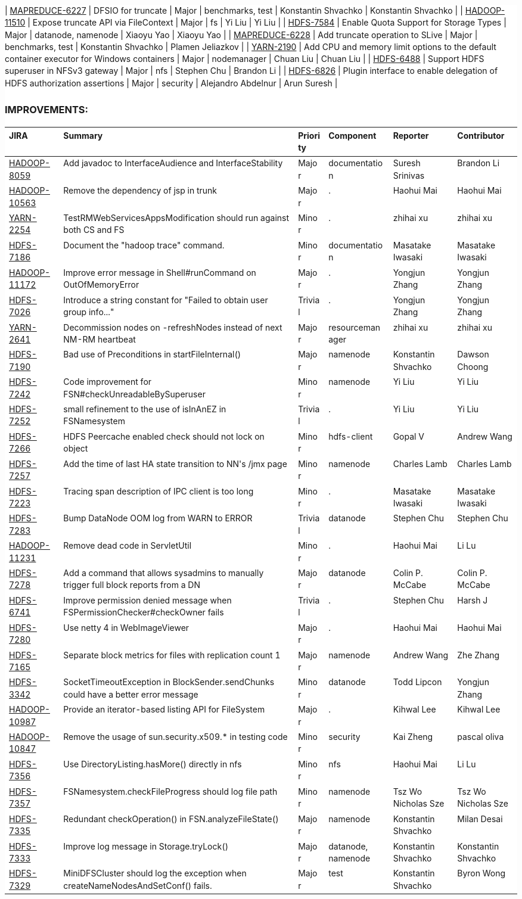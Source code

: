 | [MAPREDUCE-6227](https://issues.apache.org/jira/browse/MAPREDUCE-6227) | DFSIO for truncate |  Major | benchmarks, test | Konstantin Shvachko | Konstantin Shvachko |
| [HADOOP-11510](https://issues.apache.org/jira/browse/HADOOP-11510) | Expose truncate API via FileContext |  Major | fs | Yi Liu | Yi Liu |
| [HDFS-7584](https://issues.apache.org/jira/browse/HDFS-7584) | Enable Quota Support for Storage Types |  Major | datanode, namenode | Xiaoyu Yao | Xiaoyu Yao |
| [MAPREDUCE-6228](https://issues.apache.org/jira/browse/MAPREDUCE-6228) | Add truncate operation to SLive |  Major | benchmarks, test | Konstantin Shvachko | Plamen Jeliazkov |
| [YARN-2190](https://issues.apache.org/jira/browse/YARN-2190) | Add CPU and memory limit options to the default container executor for Windows containers |  Major | nodemanager | Chuan Liu | Chuan Liu |
| [HDFS-6488](https://issues.apache.org/jira/browse/HDFS-6488) | Support HDFS superuser in NFSv3 gateway |  Major | nfs | Stephen Chu | Brandon Li |
| [HDFS-6826](https://issues.apache.org/jira/browse/HDFS-6826) | Plugin interface to enable delegation of HDFS authorization assertions |  Major | security | Alejandro Abdelnur | Arun Suresh |


### IMPROVEMENTS:

| JIRA | Summary | Priority | Component | Reporter | Contributor |
|:---- |:---- | :--- |:---- |:---- |:---- |
| [HADOOP-8059](https://issues.apache.org/jira/browse/HADOOP-8059) | Add javadoc to InterfaceAudience and InterfaceStability |  Major | documentation | Suresh Srinivas | Brandon Li |
| [HADOOP-10563](https://issues.apache.org/jira/browse/HADOOP-10563) | Remove the dependency of jsp in trunk |  Major | . | Haohui Mai | Haohui Mai |
| [YARN-2254](https://issues.apache.org/jira/browse/YARN-2254) | TestRMWebServicesAppsModification should run against both CS and FS |  Minor | . | zhihai xu | zhihai xu |
| [HDFS-7186](https://issues.apache.org/jira/browse/HDFS-7186) | Document the "hadoop trace" command. |  Minor | documentation | Masatake Iwasaki | Masatake Iwasaki |
| [HADOOP-11172](https://issues.apache.org/jira/browse/HADOOP-11172) | Improve error message in Shell#runCommand on OutOfMemoryError |  Major | . | Yongjun Zhang | Yongjun Zhang |
| [HDFS-7026](https://issues.apache.org/jira/browse/HDFS-7026) | Introduce a string constant for "Failed to obtain user group info..." |  Trivial | . | Yongjun Zhang | Yongjun Zhang |
| [YARN-2641](https://issues.apache.org/jira/browse/YARN-2641) | Decommission nodes on -refreshNodes instead of next NM-RM heartbeat |  Major | resourcemanager | zhihai xu | zhihai xu |
| [HDFS-7190](https://issues.apache.org/jira/browse/HDFS-7190) | Bad use of Preconditions in startFileInternal() |  Major | namenode | Konstantin Shvachko | Dawson Choong |
| [HDFS-7242](https://issues.apache.org/jira/browse/HDFS-7242) | Code improvement for FSN#checkUnreadableBySuperuser |  Minor | namenode | Yi Liu | Yi Liu |
| [HDFS-7252](https://issues.apache.org/jira/browse/HDFS-7252) | small refinement to the use of isInAnEZ in FSNamesystem |  Trivial | . | Yi Liu | Yi Liu |
| [HDFS-7266](https://issues.apache.org/jira/browse/HDFS-7266) | HDFS Peercache enabled check should not lock on object |  Minor | hdfs-client | Gopal V | Andrew Wang |
| [HDFS-7257](https://issues.apache.org/jira/browse/HDFS-7257) | Add the time of last HA state transition to NN\'s /jmx page |  Minor | namenode | Charles Lamb | Charles Lamb |
| [HDFS-7223](https://issues.apache.org/jira/browse/HDFS-7223) | Tracing span description of IPC client is too long |  Minor | . | Masatake Iwasaki | Masatake Iwasaki |
| [HDFS-7283](https://issues.apache.org/jira/browse/HDFS-7283) | Bump DataNode OOM log from WARN to ERROR |  Trivial | datanode | Stephen Chu | Stephen Chu |
| [HADOOP-11231](https://issues.apache.org/jira/browse/HADOOP-11231) | Remove dead code in ServletUtil |  Minor | . | Haohui Mai | Li Lu |
| [HDFS-7278](https://issues.apache.org/jira/browse/HDFS-7278) | Add a command that allows sysadmins to manually trigger full block reports from a DN |  Major | datanode | Colin P. McCabe | Colin P. McCabe |
| [HDFS-6741](https://issues.apache.org/jira/browse/HDFS-6741) | Improve permission denied message when FSPermissionChecker#checkOwner fails |  Trivial | . | Stephen Chu | Harsh J |
| [HDFS-7280](https://issues.apache.org/jira/browse/HDFS-7280) | Use netty 4 in WebImageViewer |  Major | . | Haohui Mai | Haohui Mai |
| [HDFS-7165](https://issues.apache.org/jira/browse/HDFS-7165) | Separate block metrics for files with replication count 1 |  Major | namenode | Andrew Wang | Zhe Zhang |
| [HDFS-3342](https://issues.apache.org/jira/browse/HDFS-3342) | SocketTimeoutException in BlockSender.sendChunks could have a better error message |  Minor | datanode | Todd Lipcon | Yongjun Zhang |
| [HADOOP-10987](https://issues.apache.org/jira/browse/HADOOP-10987) | Provide an iterator-based listing API for FileSystem |  Major | . | Kihwal Lee | Kihwal Lee |
| [HADOOP-10847](https://issues.apache.org/jira/browse/HADOOP-10847) | Remove the usage of sun.security.x509.\* in testing code |  Minor | security | Kai Zheng | pascal oliva |
| [HDFS-7356](https://issues.apache.org/jira/browse/HDFS-7356) | Use DirectoryListing.hasMore() directly in nfs |  Minor | nfs | Haohui Mai | Li Lu |
| [HDFS-7357](https://issues.apache.org/jira/browse/HDFS-7357) | FSNamesystem.checkFileProgress should log file path |  Minor | namenode | Tsz Wo Nicholas Sze | Tsz Wo Nicholas Sze |
| [HDFS-7335](https://issues.apache.org/jira/browse/HDFS-7335) | Redundant checkOperation() in FSN.analyzeFileState() |  Major | namenode | Konstantin Shvachko | Milan Desai |
| [HDFS-7333](https://issues.apache.org/jira/browse/HDFS-7333) | Improve log message in Storage.tryLock() |  Major | datanode, namenode | Konstantin Shvachko | Konstantin Shvachko |
| [HDFS-7329](https://issues.apache.org/jira/browse/HDFS-7329) | MiniDFSCluster should log the exception when createNameNodesAndSetConf() fails. |  Major | test | Konstantin Shvachko | Byron Wong |